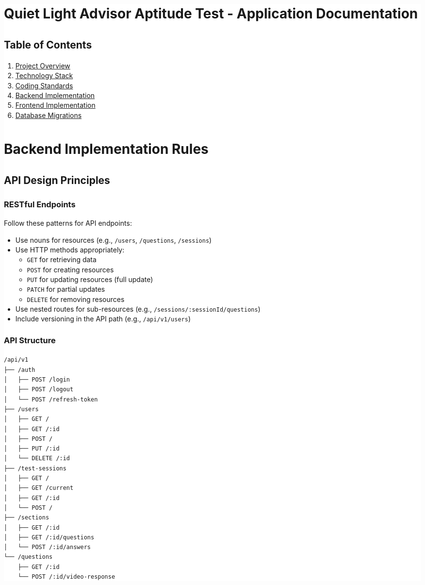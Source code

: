 # Quiet Light Advisor Aptitude Test - Application Documentation

## Table of Contents
1. [Project Overview](#project-overview)
2. [Technology Stack](#technology-stack)
3. [Coding Standards](#coding-standards)
4. [Backend Implementation](#backend-implementation)
5. [Frontend Implementation](#frontend-implementation)
6. [Database Migrations](#database-migrations)

# Backend Implementation Rules

## API Design Principles

### RESTful Endpoints

Follow these patterns for API endpoints:

- Use nouns for resources (e.g., `/users`, `/questions`, `/sessions`)
- Use HTTP methods appropriately:
  - `GET` for retrieving data
  - `POST` for creating resources
  - `PUT` for updating resources (full update)
  - `PATCH` for partial updates
  - `DELETE` for removing resources
- Use nested routes for sub-resources (e.g., `/sessions/:sessionId/questions`)
- Include versioning in the API path (e.g., `/api/v1/users`)

### API Structure

```
/api/v1
├── /auth
│   ├── POST /login
│   ├── POST /logout
│   └── POST /refresh-token
├── /users
│   ├── GET /
│   ├── GET /:id
│   ├── POST /
│   ├── PUT /:id
│   └── DELETE /:id
├── /test-sessions
│   ├── GET /
│   ├── GET /current
│   ├── GET /:id
│   └── POST /
├── /sections
│   ├── GET /:id
│   ├── GET /:id/questions
│   └── POST /:id/answers
└── /questions
    ├── GET /:id
    └── POST /:id/video-response
```
